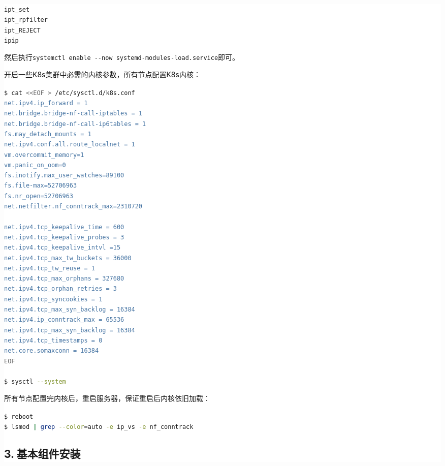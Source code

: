 ```sh
ipt_set
ipt_rpfilter
ipt_REJECT
ipip
```



然后执行`systemctl enable --now systemd-modules-load.service`即可。

开启一些K8s集群中必需的内核参数，所有节点配置K8s内核：

```sh
$ cat <<EOF > /etc/sysctl.d/k8s.conf
net.ipv4.ip_forward = 1
net.bridge.bridge-nf-call-iptables = 1
net.bridge.bridge-nf-call-ip6tables = 1
fs.may_detach_mounts = 1
net.ipv4.conf.all.route_localnet = 1
vm.overcommit_memory=1
vm.panic_on_oom=0
fs.inotify.max_user_watches=89100
fs.file-max=52706963
fs.nr_open=52706963
net.netfilter.nf_conntrack_max=2310720

net.ipv4.tcp_keepalive_time = 600
net.ipv4.tcp_keepalive_probes = 3
net.ipv4.tcp_keepalive_intvl =15
net.ipv4.tcp_max_tw_buckets = 36000
net.ipv4.tcp_tw_reuse = 1
net.ipv4.tcp_max_orphans = 327680
net.ipv4.tcp_orphan_retries = 3
net.ipv4.tcp_syncookies = 1
net.ipv4.tcp_max_syn_backlog = 16384
net.ipv4.ip_conntrack_max = 65536
net.ipv4.tcp_max_syn_backlog = 16384
net.ipv4.tcp_timestamps = 0
net.core.somaxconn = 16384
EOF

$ sysctl --system
```

所有节点配置完内核后，重启服务器，保证重启后内核依旧加载：

```sh
$ reboot
$ lsmod | grep --color=auto -e ip_vs -e nf_conntrack
```





## 3. 基本组件安装
